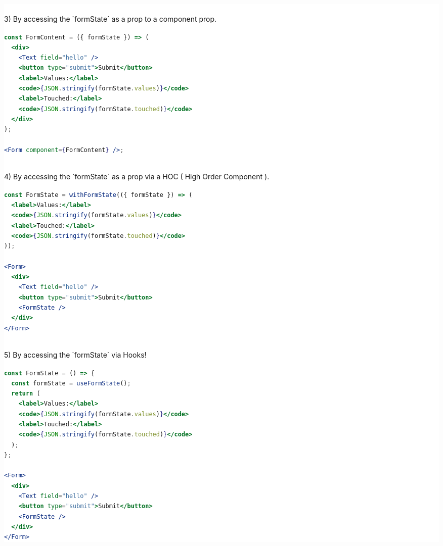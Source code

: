 <br/>
3) By accessing the `formState` as a prop to a component prop.

```jsx
const FormContent = ({ formState }) => (
  <div>
    <Text field="hello" />
    <button type="submit">Submit</button>
    <label>Values:</label>
    <code>{JSON.stringify(formState.values)}</code>
    <label>Touched:</label>
    <code>{JSON.stringify(formState.touched)}</code>
  </div>
);

<Form component={FormContent} />;
```

<br/>
4) By accessing the `formState` as a prop via a HOC ( High Order Component ).

```jsx
const FormState = withFormState(({ formState }) => (
  <label>Values:</label>
  <code>{JSON.stringify(formState.values)}</code>
  <label>Touched:</label>
  <code>{JSON.stringify(formState.touched)}</code>
));

<Form>
  <div>
    <Text field="hello" />
    <button type="submit">Submit</button>
    <FormState />
  </div>
</Form>
```

<br/>
5) By accessing the `formState` via Hooks!

```jsx
const FormState = () => {
  const formState = useFormState();
  return (
    <label>Values:</label>
    <code>{JSON.stringify(formState.values)}</code>
    <label>Touched:</label>
    <code>{JSON.stringify(formState.touched)}</code>
  );
};

<Form>
  <div>
    <Text field="hello" />
    <button type="submit">Submit</button>
    <FormState />
  </div>
</Form>
```
